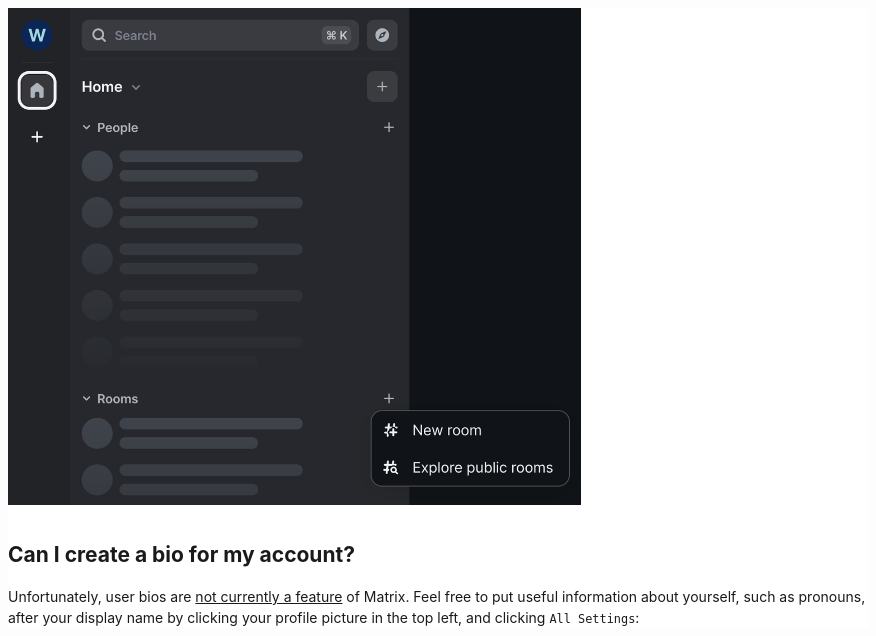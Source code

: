 <img width="573" src="/images/faq-010.png">

## Can I create a bio for my account?

Unfortunately, user bios are
[not currently a feature](https://github.com/matrix-org/matrix-spec-proposals/issues/3795)
of Matrix. Feel free to put useful information about yourself, such as pronouns,
after your display name by clicking your profile picture in the top left, and
clicking `All Settings`:

